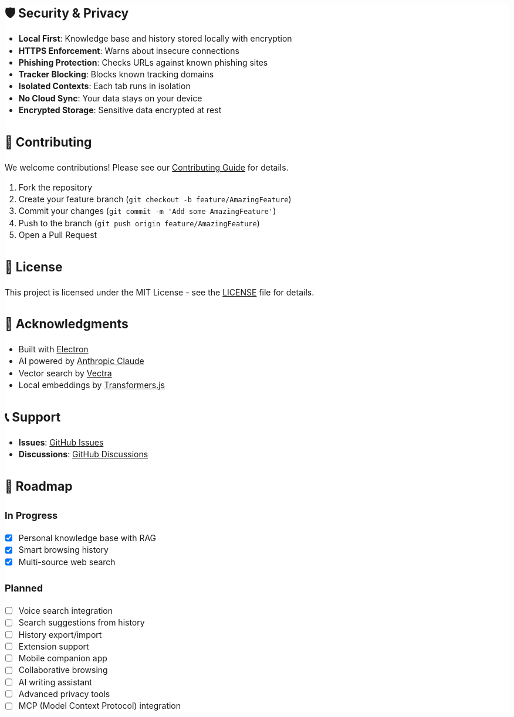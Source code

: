## 🛡️ Security & Privacy

- **Local First**: Knowledge base and history stored locally with encryption
- **HTTPS Enforcement**: Warns about insecure connections
- **Phishing Protection**: Checks URLs against known phishing sites
- **Tracker Blocking**: Blocks known tracking domains
- **Isolated Contexts**: Each tab runs in isolation
- **No Cloud Sync**: Your data stays on your device
- **Encrypted Storage**: Sensitive data encrypted at rest

## 🤝 Contributing

We welcome contributions! Please see our [Contributing Guide](CONTRIBUTING.md) for details.

1. Fork the repository
2. Create your feature branch (`git checkout -b feature/AmazingFeature`)
3. Commit your changes (`git commit -m 'Add some AmazingFeature'`)
4. Push to the branch (`git push origin feature/AmazingFeature`)
5. Open a Pull Request

## 📝 License

This project is licensed under the MIT License - see the [LICENSE](LICENSE) file for details.

## 🙏 Acknowledgments

- Built with [Electron](https://www.electronjs.org/)
- AI powered by [Anthropic Claude](https://www.anthropic.com/)
- Vector search by [Vectra](https://github.com/Stevenic/vectra)
- Local embeddings by [Transformers.js](https://github.com/xenova/transformers.js)

## 📞 Support

- **Issues**: [GitHub Issues](https://github.com/yourusername/ai-browser/issues)
- **Discussions**: [GitHub Discussions](https://github.com/yourusername/ai-browser/discussions)

## 🚦 Roadmap

### In Progress
- [x] Personal knowledge base with RAG
- [x] Smart browsing history
- [x] Multi-source web search

### Planned
- [ ] Voice search integration
- [ ] Search suggestions from history
- [ ] History export/import
- [ ] Extension support
- [ ] Mobile companion app
- [ ] Collaborative browsing
- [ ] AI writing assistant
- [ ] Advanced privacy tools
- [ ] MCP (Model Context Protocol) integration
